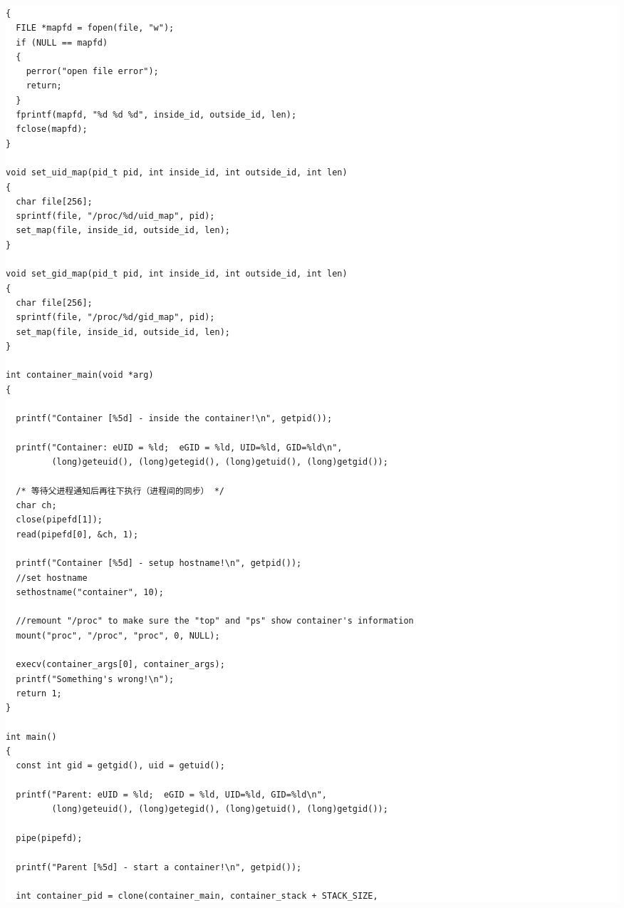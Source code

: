 ```
{
  FILE *mapfd = fopen(file, "w");
  if (NULL == mapfd)
  {
    perror("open file error");
    return;
  }
  fprintf(mapfd, "%d %d %d", inside_id, outside_id, len);
  fclose(mapfd);
}

void set_uid_map(pid_t pid, int inside_id, int outside_id, int len)
{
  char file[256];
  sprintf(file, "/proc/%d/uid_map", pid);
  set_map(file, inside_id, outside_id, len);
}

void set_gid_map(pid_t pid, int inside_id, int outside_id, int len)
{
  char file[256];
  sprintf(file, "/proc/%d/gid_map", pid);
  set_map(file, inside_id, outside_id, len);
}

int container_main(void *arg)
{

  printf("Container [%5d] - inside the container!\n", getpid());

  printf("Container: eUID = %ld;  eGID = %ld, UID=%ld, GID=%ld\n",
         (long)geteuid(), (long)getegid(), (long)getuid(), (long)getgid());

  /* 等待父进程通知后再往下执行（进程间的同步） */
  char ch;
  close(pipefd[1]);
  read(pipefd[0], &ch, 1);

  printf("Container [%5d] - setup hostname!\n", getpid());
  //set hostname
  sethostname("container", 10);

  //remount "/proc" to make sure the "top" and "ps" show container's information
  mount("proc", "/proc", "proc", 0, NULL);

  execv(container_args[0], container_args);
  printf("Something's wrong!\n");
  return 1;
}

int main()
{
  const int gid = getgid(), uid = getuid();

  printf("Parent: eUID = %ld;  eGID = %ld, UID=%ld, GID=%ld\n",
         (long)geteuid(), (long)getegid(), (long)getuid(), (long)getgid());

  pipe(pipefd);

  printf("Parent [%5d] - start a container!\n", getpid());

  int container_pid = clone(container_main, container_stack + STACK_SIZE,
```